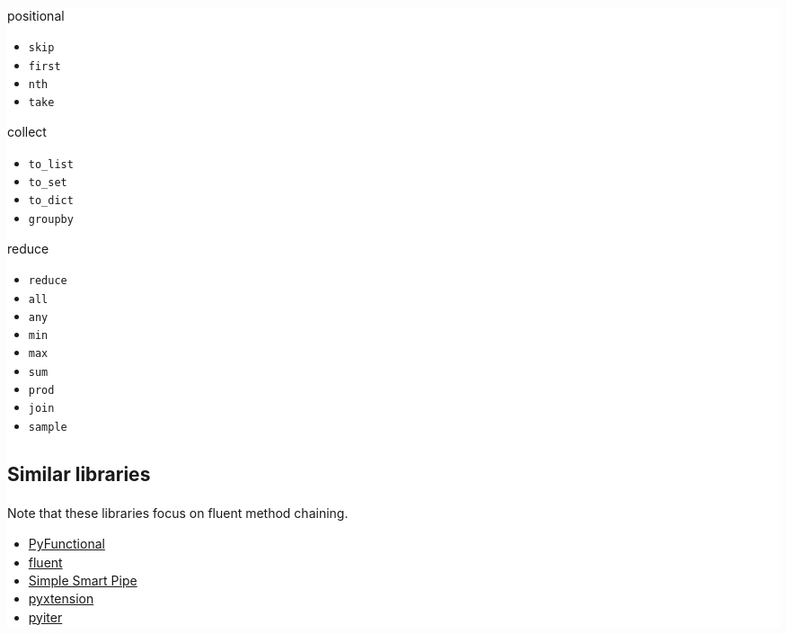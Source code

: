 positional

- `skip`
- `first`
- `nth`
- `take`

collect

- `to_list`
- `to_set`
- `to_dict`
- `groupby`

reduce

- `reduce`
- `all`
- `any`
- `min`
- `max`
- `sum`
- `prod`
- `join`
- `sample`

## Similar libraries

Note that these libraries focus on fluent method chaining.

- [PyFunctional](https://github.com/EntilZha/PyFunctional)
- [fluent](https://github.com/dwt/fluent)
- [Simple Smart Pipe](https://github.com/sspipe/sspipe)
- [pyxtension](https://github.com/asuiu/pyxtension)
- [pyiter](https://github.com/mokeyish/pyiter)
